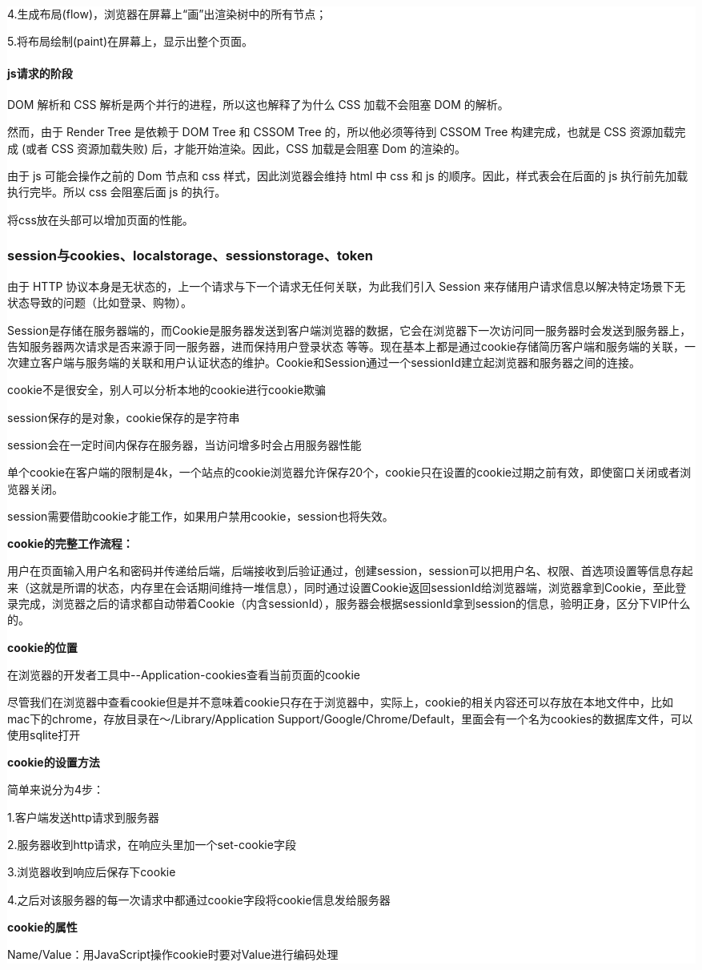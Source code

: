 4.生成布局(flow)，浏览器在屏幕上“画”出渲染树中的所有节点；

5.将布局绘制(paint)在屏幕上，显示出整个页面。



#### js请求的阶段

DOM 解析和 CSS 解析是两个并行的进程，所以这也解释了为什么 CSS 加载不会阻塞 DOM 的解析。

然而，由于 Render Tree 是依赖于 DOM Tree 和 CSSOM Tree 的，所以他必须等待到 CSSOM Tree 构建完成，也就是 CSS 资源加载完成 (或者 CSS 资源加载失败) 后，才能开始渲染。因此，CSS 加载是会阻塞 Dom 的渲染的。

由于 js 可能会操作之前的 Dom 节点和 css 样式，因此浏览器会维持 html 中 css 和 js 的顺序。因此，样式表会在后面的 js 执行前先加载执行完毕。所以 css 会阻塞后面 js 的执行。

将css放在头部可以增加页面的性能。

### session与cookies、localstorage、sessionstorage、token

由于 HTTP 协议本身是无状态的，上一个请求与下一个请求无任何关联，为此我们引入 Session 来存储用户请求信息以解决特定场景下无状态导致的问题（比如登录、购物）。

Session是存储在服务器端的，而Cookie是服务器发送到客户端浏览器的数据，它会在浏览器下一次访问同一服务器时会发送到服务器上，告知服务器两次请求是否来源于同一服务器，进而保持用户登录状态 等等。现在基本上都是通过cookie存储简历客户端和服务端的关联，一次建立客户端与服务端的关联和用户认证状态的维护。Cookie和Session通过一个sessionId建立起浏览器和服务器之间的连接。

cookie不是很安全，别人可以分析本地的cookie进行cookie欺骗

session保存的是对象，cookie保存的是字符串

session会在一定时间内保存在服务器，当访问增多时会占用服务器性能

单个cookie在客户端的限制是4k，一个站点的cookie浏览器允许保存20个，cookie只在设置的cookie过期之前有效，即使窗口关闭或者浏览器关闭。

session需要借助cookie才能工作，如果用户禁用cookie，session也将失效。

**cookie的完整工作流程：**

用户在页面输入用户名和密码并传递给后端，后端接收到后验证通过，创建session，session可以把用户名、权限、首选项设置等信息存起来（这就是所谓的状态，内存里在会话期间维持一堆信息），同时通过设置Cookie返回sessionId给浏览器端，浏览器拿到Cookie，至此登录完成，浏览器之后的请求都自动带着Cookie（内含sessionId），服务器会根据sessionId拿到session的信息，验明正身，区分下VIP什么的。

**cookie的位置**

在浏览器的开发者工具中--Application-cookies查看当前页面的cookie

尽管我们在浏览器中查看cookie但是并不意味着cookie只存在于浏览器中，实际上，cookie的相关内容还可以存放在本地文件中，比如mac下的chrome，存放目录在～/Library/Application Support/Google/Chrome/Default，里面会有一个名为cookies的数据库文件，可以使用sqlite打开

**cookie的设置方法**

简单来说分为4步：

1.客户端发送http请求到服务器

2.服务器收到http请求，在响应头里加一个set-cookie字段

3.浏览器收到响应后保存下cookie

4.之后对该服务器的每一次请求中都通过cookie字段将cookie信息发给服务器

**cookie的属性**

Name/Value：用JavaScript操作cookie时要对Value进行编码处理
